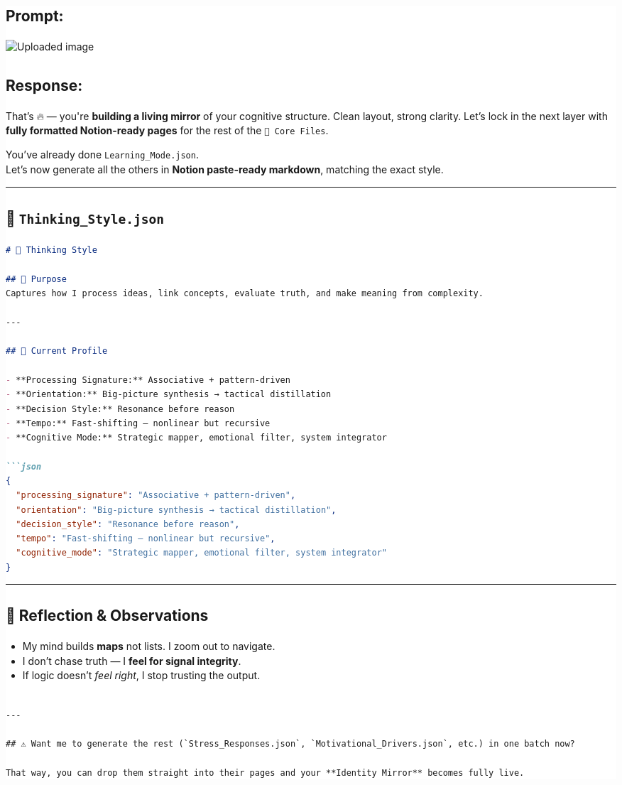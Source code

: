 ## Prompt:
![Uploaded image](https://chatgpt.com/backend-api/estuary/content?id=file-WX4xDEkrm4BusBejw65vzH&ts=488894&p=fs&cid=1&sig=2d32329fd17ea07c9ca6e4096562a4ffaf56620dadf34843ce4d61ecb8d74f8d&v=0)

## Response:
That’s 🔥 — you're **building a living mirror** of your cognitive structure. Clean layout, strong clarity. Let’s lock in the next layer with **fully formatted Notion-ready pages** for the rest of the `🧠 Core Files`.

You’ve already done `Learning_Mode.json`.  
Let’s now generate all the others in **Notion paste-ready markdown**, matching the exact style.

* * *

🧠 `Thinking_Style.json`
------------------------

````markdown
# 🧠 Thinking Style

## 📌 Purpose  
Captures how I process ideas, link concepts, evaluate truth, and make meaning from complexity.

---

## 🧾 Current Profile

- **Processing Signature:** Associative + pattern-driven  
- **Orientation:** Big-picture synthesis → tactical distillation  
- **Decision Style:** Resonance before reason  
- **Tempo:** Fast-shifting — nonlinear but recursive  
- **Cognitive Mode:** Strategic mapper, emotional filter, system integrator

```json
{
  "processing_signature": "Associative + pattern-driven",
  "orientation": "Big-picture synthesis → tactical distillation",
  "decision_style": "Resonance before reason",
  "tempo": "Fast-shifting — nonlinear but recursive",
  "cognitive_mode": "Strategic mapper, emotional filter, system integrator"
}
````

* * *

🧩 Reflection & Observations
----------------------------

*   My mind builds **maps** not lists. I zoom out to navigate.
*   I don’t chase truth — I **feel for signal integrity**.
*   If logic doesn’t _feel right_, I stop trusting the output.

```

---

## ⚠️ Want me to generate the rest (`Stress_Responses.json`, `Motivational_Drivers.json`, etc.) in one batch now?

That way, you can drop them straight into their pages and your **Identity Mirror** becomes fully live.
```
